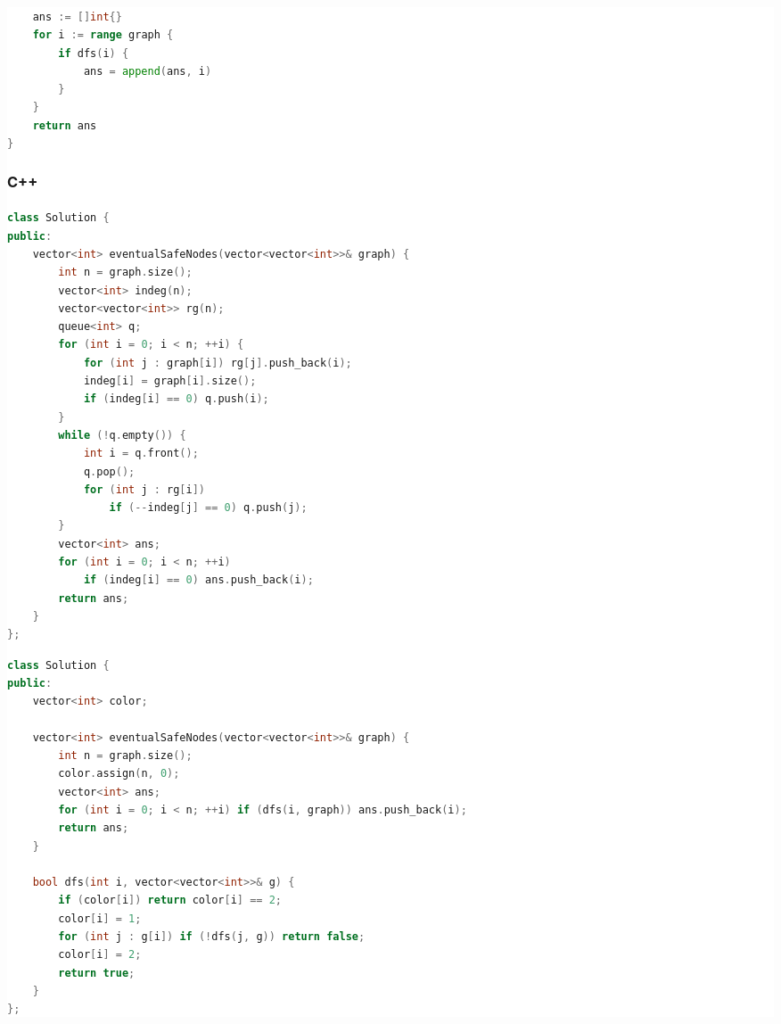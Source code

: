 ```go
	ans := []int{}
	for i := range graph {
		if dfs(i) {
			ans = append(ans, i)
		}
	}
	return ans
}
```

### **C++**

```cpp
class Solution {
public:
    vector<int> eventualSafeNodes(vector<vector<int>>& graph) {
        int n = graph.size();
        vector<int> indeg(n);
        vector<vector<int>> rg(n);
        queue<int> q;
        for (int i = 0; i < n; ++i) {
            for (int j : graph[i]) rg[j].push_back(i);
            indeg[i] = graph[i].size();
            if (indeg[i] == 0) q.push(i);
        }
        while (!q.empty()) {
            int i = q.front();
            q.pop();
            for (int j : rg[i])
                if (--indeg[j] == 0) q.push(j);
        }
        vector<int> ans;
        for (int i = 0; i < n; ++i)
            if (indeg[i] == 0) ans.push_back(i);
        return ans;
    }
};
```

```cpp
class Solution {
public:
    vector<int> color;

    vector<int> eventualSafeNodes(vector<vector<int>>& graph) {
        int n = graph.size();
        color.assign(n, 0);
        vector<int> ans;
        for (int i = 0; i < n; ++i) if (dfs(i, graph)) ans.push_back(i);
        return ans;
    }

    bool dfs(int i, vector<vector<int>>& g) {
        if (color[i]) return color[i] == 2;
        color[i] = 1;
        for (int j : g[i]) if (!dfs(j, g)) return false;
        color[i] = 2;
        return true;
    }
};
```
